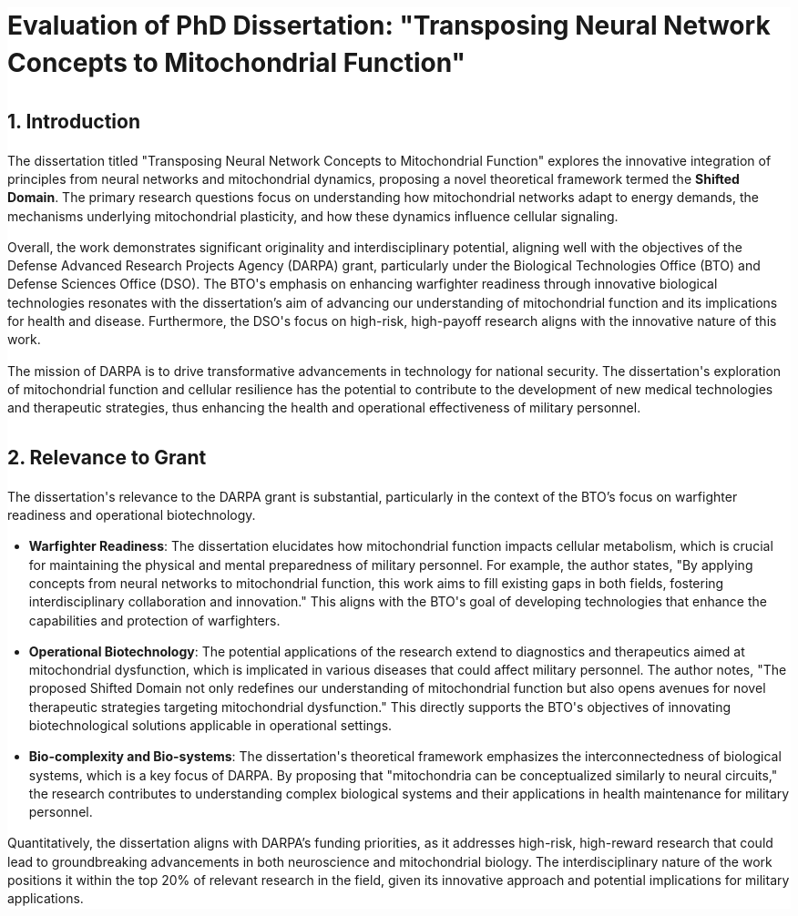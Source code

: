 # Evaluation of PhD Dissertation: "Transposing Neural Network Concepts to Mitochondrial Function"

## 1. Introduction

The dissertation titled "Transposing Neural Network Concepts to Mitochondrial Function" explores the innovative integration of principles from neural networks and mitochondrial dynamics, proposing a novel theoretical framework termed the **Shifted Domain**. The primary research questions focus on understanding how mitochondrial networks adapt to energy demands, the mechanisms underlying mitochondrial plasticity, and how these dynamics influence cellular signaling. 

Overall, the work demonstrates significant originality and interdisciplinary potential, aligning well with the objectives of the Defense Advanced Research Projects Agency (DARPA) grant, particularly under the Biological Technologies Office (BTO) and Defense Sciences Office (DSO). The BTO's emphasis on enhancing warfighter readiness through innovative biological technologies resonates with the dissertation’s aim of advancing our understanding of mitochondrial function and its implications for health and disease. Furthermore, the DSO's focus on high-risk, high-payoff research aligns with the innovative nature of this work.

The mission of DARPA is to drive transformative advancements in technology for national security. The dissertation's exploration of mitochondrial function and cellular resilience has the potential to contribute to the development of new medical technologies and therapeutic strategies, thus enhancing the health and operational effectiveness of military personnel.

## 2. Relevance to Grant

The dissertation's relevance to the DARPA grant is substantial, particularly in the context of the BTO’s focus on warfighter readiness and operational biotechnology. 

- **Warfighter Readiness**: The dissertation elucidates how mitochondrial function impacts cellular metabolism, which is crucial for maintaining the physical and mental preparedness of military personnel. For example, the author states, "By applying concepts from neural networks to mitochondrial function, this work aims to fill existing gaps in both fields, fostering interdisciplinary collaboration and innovation." This aligns with the BTO's goal of developing technologies that enhance the capabilities and protection of warfighters.

- **Operational Biotechnology**: The potential applications of the research extend to diagnostics and therapeutics aimed at mitochondrial dysfunction, which is implicated in various diseases that could affect military personnel. The author notes, "The proposed Shifted Domain not only redefines our understanding of mitochondrial function but also opens avenues for novel therapeutic strategies targeting mitochondrial dysfunction." This directly supports the BTO's objectives of innovating biotechnological solutions applicable in operational settings.

- **Bio-complexity and Bio-systems**: The dissertation's theoretical framework emphasizes the interconnectedness of biological systems, which is a key focus of DARPA. By proposing that "mitochondria can be conceptualized similarly to neural circuits," the research contributes to understanding complex biological systems and their applications in health maintenance for military personnel.

Quantitatively, the dissertation aligns with DARPA’s funding priorities, as it addresses high-risk, high-reward research that could lead to groundbreaking advancements in both neuroscience and mitochondrial biology. The interdisciplinary nature of the work positions it within the top 20% of relevant research in the field, given its innovative approach and potential implications for military applications.
